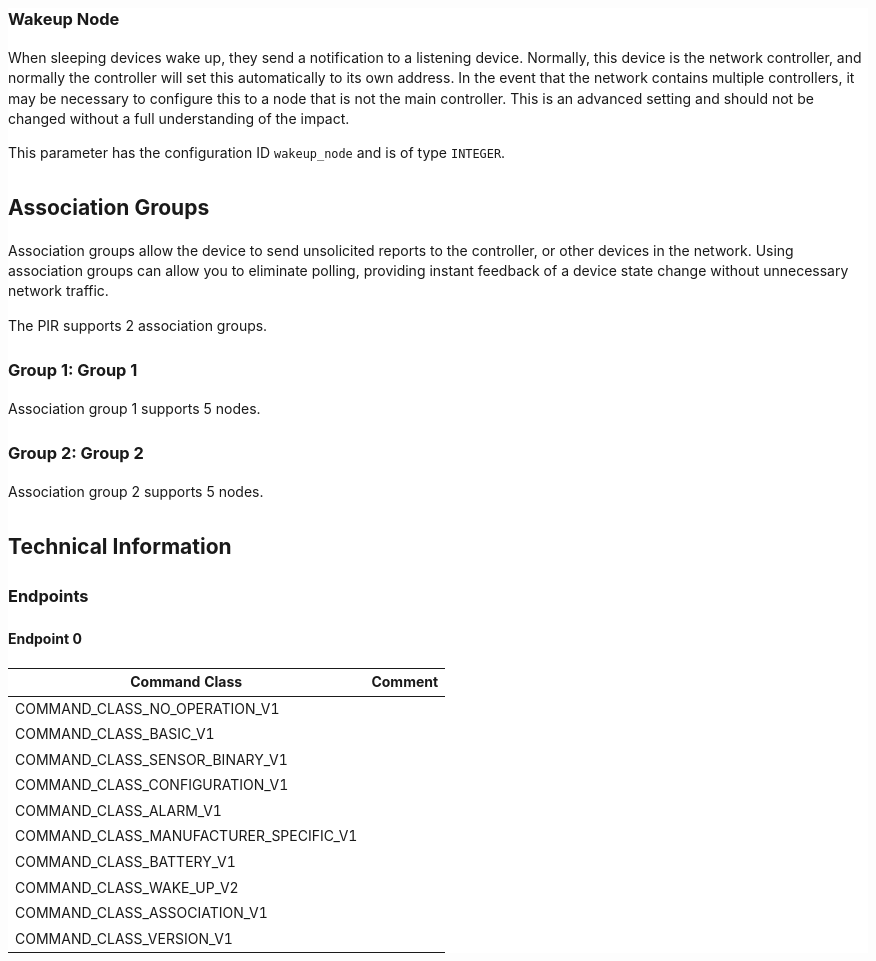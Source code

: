 ### Wakeup Node

When sleeping devices wake up, they send a notification to a listening device. Normally, this device is the network controller, and normally the controller will set this automatically to its own address.
In the event that the network contains multiple controllers, it may be necessary to configure this to a node that is not the main controller. This is an advanced setting and should not be changed without a full understanding of the impact.

This parameter has the configuration ID ```wakeup_node``` and is of type ```INTEGER```.


## Association Groups

Association groups allow the device to send unsolicited reports to the controller, or other devices in the network. Using association groups can allow you to eliminate polling, providing instant feedback of a device state change without unnecessary network traffic.

The PIR supports 2 association groups.

### Group 1: Group 1


Association group 1 supports 5 nodes.

### Group 2: Group 2


Association group 2 supports 5 nodes.

## Technical Information

### Endpoints

#### Endpoint 0

| Command Class | Comment |
|---------------|---------|
| COMMAND_CLASS_NO_OPERATION_V1| |
| COMMAND_CLASS_BASIC_V1| |
| COMMAND_CLASS_SENSOR_BINARY_V1| |
| COMMAND_CLASS_CONFIGURATION_V1| |
| COMMAND_CLASS_ALARM_V1| |
| COMMAND_CLASS_MANUFACTURER_SPECIFIC_V1| |
| COMMAND_CLASS_BATTERY_V1| |
| COMMAND_CLASS_WAKE_UP_V2| |
| COMMAND_CLASS_ASSOCIATION_V1| |
| COMMAND_CLASS_VERSION_V1| |
